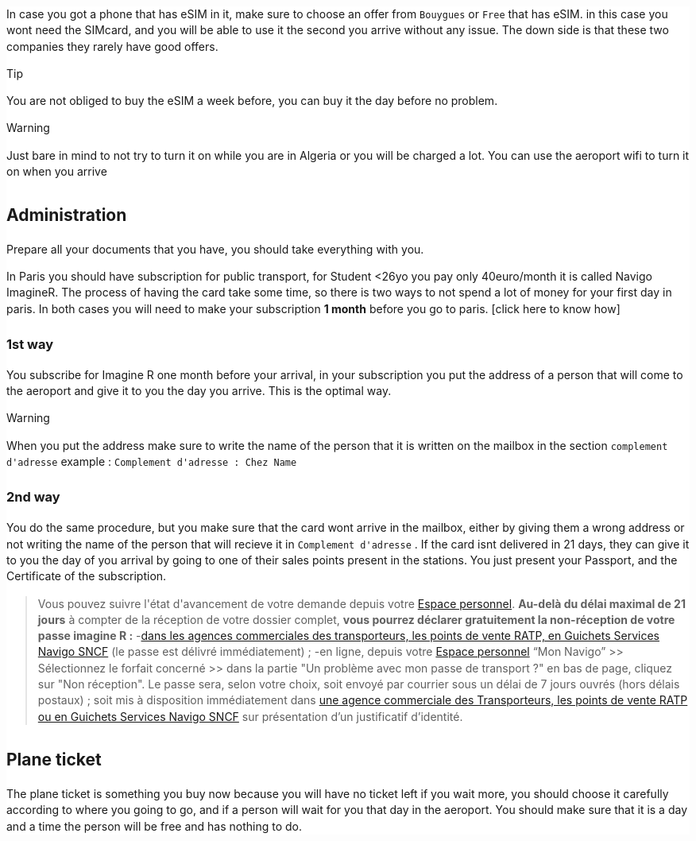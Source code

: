 In case you got a phone that has eSIM in it, make sure to choose an offer from `Bouygues` or `Free` that has eSIM. in this case you wont need the SIMcard, and you will be able to use it the second you arrive without any issue.  The down side is that these two companies they rarely have good offers. 

> [!TIP]
> You are not obliged to buy the eSIM a week before, you can buy it the day before no problem.

> [!warning]
Just bare in mind to not try to turn it on while you are in Algeria or you will be charged a lot. You can use the aeroport wifi to turn it on when you arrive


## Administration
Prepare all your documents that you have, you should take everything with you. 

In Paris you should have subscription for public transport, for Student <26yo you pay only 40euro/month it is called Navigo ImagineR. The process of having the card take some time, so there is two ways to not spend a lot of money for your first day in paris. In both cases you will need to make your subscription **1 month** before you go to paris. [click here to know how]
### 1st way 
You subscribe for Imagine R one month before your arrival, in your subscription you put the address of a person that will come to the aeroport and give it to you the day you arrive. This is the optimal way. 
> [!warning]
> When you put the address make sure to write the name of the person that it is written on the mailbox in the section `complement d'adresse` example : 
> `Complement d'adresse : Chez Name` 

### 2nd way
You do the same procedure, but you make sure that the card wont arrive in the mailbox, either by giving them a wrong address or not writing the name of the person that will recieve it in `Complement d'adresse` . If the card isnt delivered in 21 days, they can give it to you the day of you arrival by going to one of their sales points present in the stations. You just present your Passport, and the Certificate of the subscription. 

>Vous pouvez suivre l'état d'avancement de votre demande depuis votre [Espace personnel](https://www.jegeremacartenavigo.iledefrance-mobilites.iledefrance-mobilites.fr/connexion/connexion_ou_creation_compte).
> **Au-delà du délai maximal de 21 jours** à compter de la réception de votre dossier complet, **vous pourrez déclarer gratuitement la non-réception de votre passe imagine R :**
-[dans les agences commerciales des transporteurs, les points de vente RATP, en Guichets Services Navigo SNCF](https://https/me-deplacer.iledefrance-mobilites.fr/a-proximite) (le passe est délivré immédiatement) ;
-en ligne, depuis votre [Espace personnel](https://www.jegeremacartenavigo.iledefrance-mobilites.iledefrance-mobilites.fr/connexion/connexion_ou_creation_compte)  “Mon Navigo” >> Sélectionnez le forfait concerné >> dans la partie "Un problème avec mon passe de transport ?" en bas de page, cliquez sur "Non réception". Le passe sera, selon votre choix, soit envoyé par courrier sous un délai de 7 jours ouvrés (hors délais postaux) ; soit mis à disposition immédiatement dans [une agence commerciale des Transporteurs, les points de vente RATP ou en Guichets Services Navigo SNCF](https://https/me-deplacer.iledefrance-mobilites.fr/a-proximite) sur présentation d’un justificatif d’identité.

## Plane ticket
The plane ticket is something you buy now because you will have no ticket left if you wait more, you should choose it carefully according to where you going to go, and if a person will wait for you that day in the aeroport. You should make sure that it is a day and a time the person will be free and has nothing to do. 
